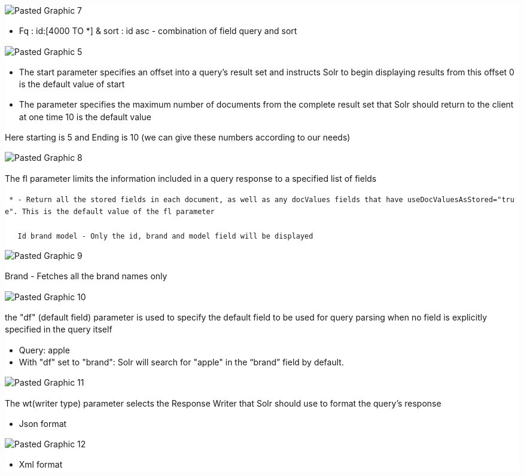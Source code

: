 <img width="1168" alt="Pasted Graphic 7" src="https://github.com/Krishna4802/SolrCloud/assets/139359113/9baa79ac-8d98-4b9c-a936-f4f289930cf1">


* Fq : id:[4000 TO *]   &   sort : id asc - combination of field query and sort
  
<img width="1018" alt="Pasted Graphic 5" src="https://github.com/Krishna4802/SolrCloud/assets/139359113/4ba54113-13ae-46d9-8cb2-4cb0268c869d">





* The start parameter specifies an offset into a query’s result set and instructs Solr to begin displaying results from this offset
0 is the default value of start

* The parameter specifies the maximum number of documents from the complete result set that Solr should return to the client at one time
10 is the default value


Here starting is 5 and Ending is 10 (we can give these numbers according to our needs)

<img width="1093" alt="Pasted Graphic 8" src="https://github.com/Krishna4802/SolrCloud/assets/139359113/0a6e2f23-0bd8-47ad-ba53-017ea231bc28">



The fl parameter limits the information included in a query response to a specified list of fields

     * - Return all the stored fields in each document, as well as any docValues fields that have useDocValuesAsStored="true". This is the default value of the fl parameter

	   Id brand model - Only the id, brand and model field will be displayed

<img width="836" alt="Pasted Graphic 9" src="https://github.com/Krishna4802/SolrCloud/assets/139359113/6035820a-23a9-40ae-810c-8ff0b398290e">



Brand - Fetches all the brand names only

<img width="894" alt="Pasted Graphic 10" src="https://github.com/Krishna4802/SolrCloud/assets/139359113/0103fa51-0c2a-49bb-95d2-6c8f940d9033">



 the "df" (default field) parameter is used to specify the default field to be used for query parsing when no field is explicitly specified in the query itself

* Query: apple
* With "df" set to "brand": Solr will search for "apple" in the “brand” field by default.
  

<img width="1146" alt="Pasted Graphic 11" src="https://github.com/Krishna4802/SolrCloud/assets/139359113/ea449679-5263-45ce-9cad-6cbdb4b67e37">



The wt(writer type) parameter selects the Response Writer that Solr should use to format the query’s response

* Json format

<img width="1082" alt="Pasted Graphic 12" src="https://github.com/Krishna4802/SolrCloud/assets/139359113/64cdaf45-c429-4ff6-ab8f-f98b9148eda8">


* Xml format
